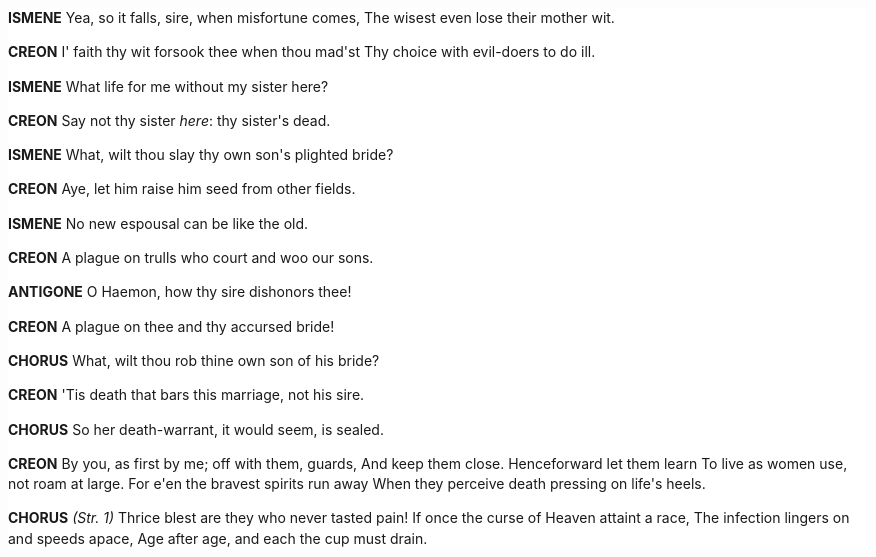 **ISMENE**
Yea, so it falls, sire, when misfortune comes,
The wisest even lose their mother wit.


**CREON**
I' faith thy wit forsook thee when thou mad'st
Thy choice with evil-doers to do ill.


**ISMENE**
What life for me without my sister here?


**CREON**
Say not thy sister _here_:  thy sister's dead.


**ISMENE**
What, wilt thou slay thy own son's plighted bride?


**CREON**
Aye, let him raise him seed from other fields.


**ISMENE**
No new espousal can be like the old.


**CREON**
A plague on trulls who court and woo our sons.


**ANTIGONE**
O Haemon, how thy sire dishonors thee!


**CREON**
A plague on thee and thy accursed bride!


**CHORUS**
What, wilt thou rob thine own son of his bride?


**CREON**
'Tis death that bars this marriage, not his sire.


**CHORUS**
So her death-warrant, it would seem, is sealed.


**CREON**
By you, as first by me; off with them, guards,
And keep them close.  Henceforward let them learn
To live as women use, not roam at large.
For e'en the bravest spirits run away
When they perceive death pressing on life's heels.


**CHORUS**
_(Str. 1)_
Thrice blest are they who never tasted pain!
If once the curse of Heaven attaint a race,
The infection lingers on and speeds apace,
Age after age, and each the cup must drain.

